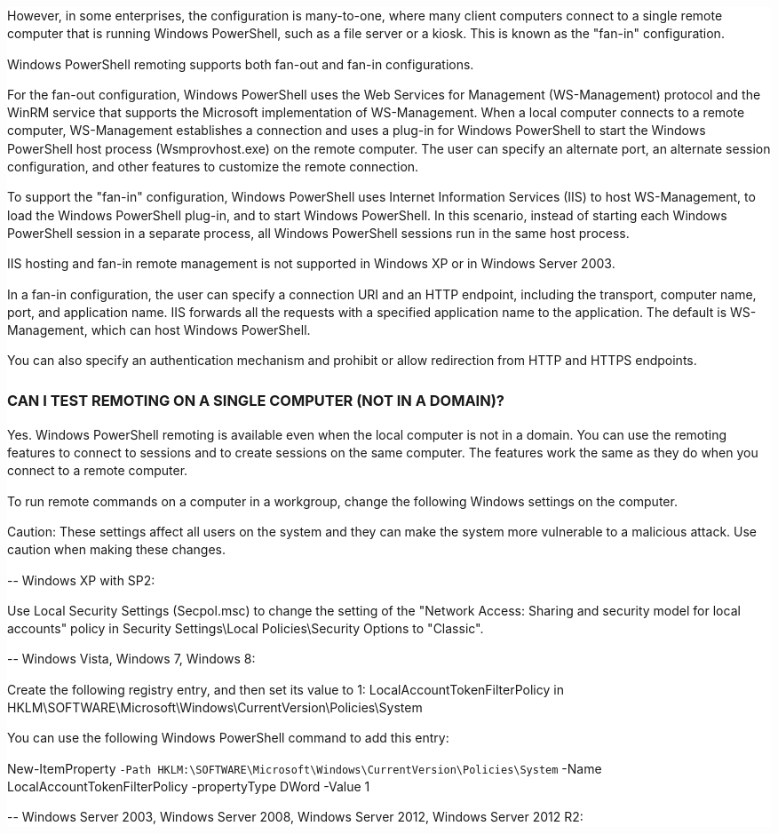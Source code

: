 However, in some enterprises, the configuration is many-to-one, where many client computers connect to a single remote computer that is running  Windows PowerShell, such as a file server or a kiosk. This is known as the "fan-in" configuration.

Windows PowerShell remoting supports both fan-out and fan-in configurations.

For the fan-out configuration,  Windows PowerShell uses the Web Services for Management (WS-Management) protocol and the WinRM service that supports the Microsoft implementation of WS-Management. When a local computer connects to a remote computer, WS-Management establishes a connection and uses a plug-in for  Windows PowerShell to start the  Windows PowerShell host process (Wsmprovhost.exe) on the remote computer. The user can specify an alternate port, an alternate session configuration, and other features to customize the remote connection.

To support the "fan-in" configuration,  Windows PowerShell uses Internet Information Services (IIS) to host WS-Management, to load the  Windows PowerShell plug-in, and to start  Windows PowerShell. In this scenario, instead of starting each  Windows PowerShell session in a separate process, all  Windows PowerShell sessions run in the same host process.

IIS hosting and fan-in remote management is not supported in Windows XP or in Windows Server 2003.

In a fan-in configuration, the user can specify a connection URI and an HTTP endpoint, including the transport, computer name, port, and application name. IIS forwards all the requests with a specified application name to the application. The default is WS-Management, which can host Windows PowerShell.

You can also specify an authentication mechanism and prohibit or allow redirection from HTTP and HTTPS endpoints.


### CAN I TEST REMOTING ON A SINGLE COMPUTER \(NOT IN A DOMAIN\)?
Yes.  Windows PowerShell remoting is available even when the local computer is not in a domain. You can use the remoting features to connect to sessions and to create sessions on the same computer. The features work the same as they do when you connect to a remote computer.

To run remote commands on a computer in a workgroup, change the following Windows settings on the computer.

Caution: These settings affect all users on the system and they can make the system more vulnerable to a malicious attack. Use caution when making these changes.

--  Windows XP with SP2:

Use Local Security Settings (Secpol.msc) to change the setting of the "Network Access: Sharing and security model for local accounts" policy in Security Settings\Local Policies\Security Options to "Classic".

--  Windows Vista, Windows 7, Windows 8:

Create the following registry entry, and then set its value to 1: LocalAccountTokenFilterPolicy in HKLM\SOFTWARE\Microsoft\Windows\CurrentVersion\Policies\System

You can use the following  Windows PowerShell command to add this entry:

New-ItemProperty ` -Path HKLM:\SOFTWARE\Microsoft\Windows\CurrentVersion\Policies\System ` -Name LocalAccountTokenFilterPolicy -propertyType DWord -Value 1

--  Windows Server 2003, Windows Server 2008, Windows Server 2012, Windows Server 2012 R2:
